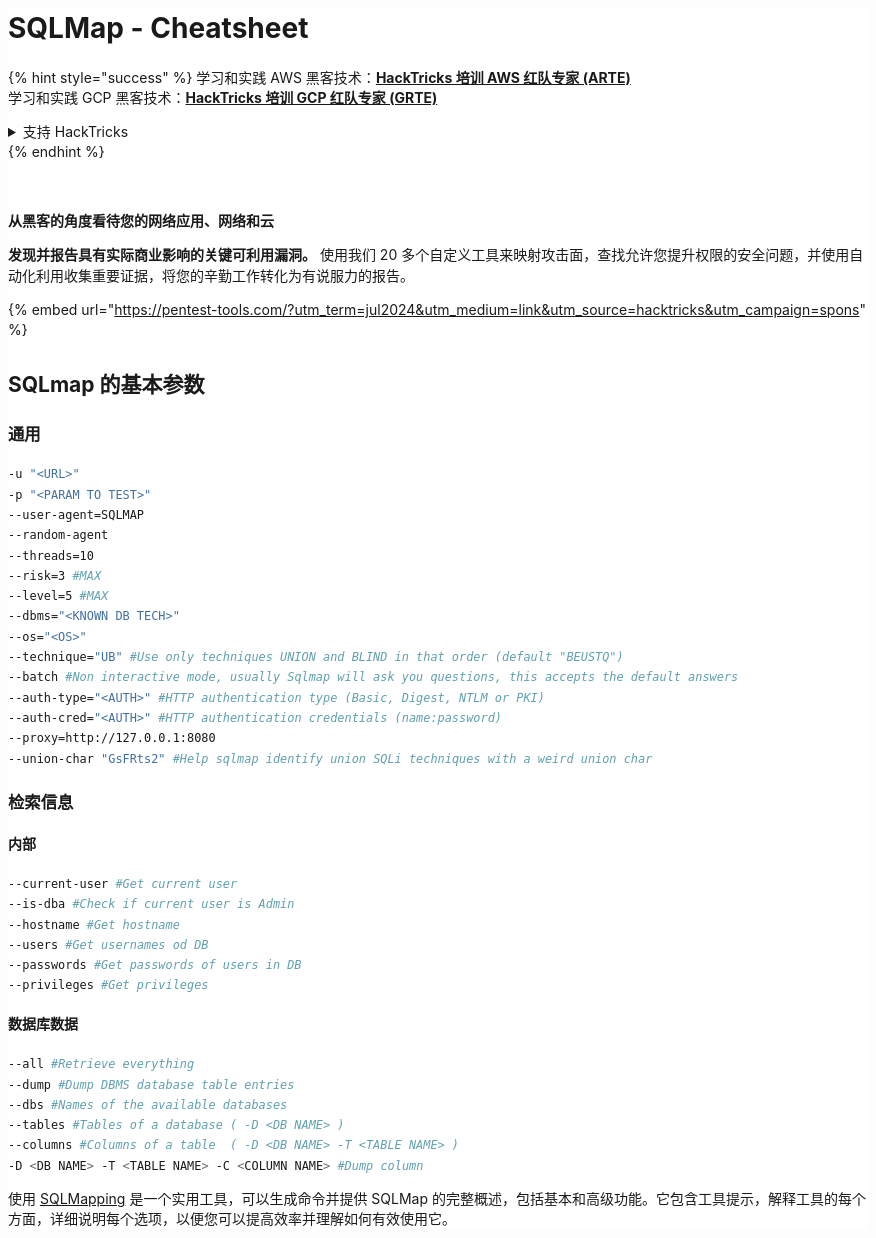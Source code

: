 # SQLMap - Cheatsheet

{% hint style="success" %}
学习和实践 AWS 黑客技术：<img src="/.gitbook/assets/arte.png" alt="" data-size="line">[**HackTricks 培训 AWS 红队专家 (ARTE)**](https://training.hacktricks.xyz/courses/arte)<img src="/.gitbook/assets/arte.png" alt="" data-size="line">\
学习和实践 GCP 黑客技术：<img src="/.gitbook/assets/grte.png" alt="" data-size="line">[**HackTricks 培训 GCP 红队专家 (GRTE)**<img src="/.gitbook/assets/grte.png" alt="" data-size="line">](https://training.hacktricks.xyz/courses/grte)

<details><summary>支持 HackTricks</summary></details>
{% endhint %}

<figure><img src="/.gitbook/assets/pentest-tools.svg" alt=""><figcaption></figcaption></figure>

**从黑客的角度看待您的网络应用、网络和云**

**发现并报告具有实际商业影响的关键可利用漏洞。** 使用我们 20 多个自定义工具来映射攻击面，查找允许您提升权限的安全问题，并使用自动化利用收集重要证据，将您的辛勤工作转化为有说服力的报告。

{% embed url="https://pentest-tools.com/?utm_term=jul2024&utm_medium=link&utm_source=hacktricks&utm_campaign=spons" %}

## SQLmap 的基本参数

### 通用
```bash
-u "<URL>"
-p "<PARAM TO TEST>"
--user-agent=SQLMAP
--random-agent
--threads=10
--risk=3 #MAX
--level=5 #MAX
--dbms="<KNOWN DB TECH>"
--os="<OS>"
--technique="UB" #Use only techniques UNION and BLIND in that order (default "BEUSTQ")
--batch #Non interactive mode, usually Sqlmap will ask you questions, this accepts the default answers
--auth-type="<AUTH>" #HTTP authentication type (Basic, Digest, NTLM or PKI)
--auth-cred="<AUTH>" #HTTP authentication credentials (name:password)
--proxy=http://127.0.0.1:8080
--union-char "GsFRts2" #Help sqlmap identify union SQLi techniques with a weird union char
```
### 检索信息

#### 内部
```bash
--current-user #Get current user
--is-dba #Check if current user is Admin
--hostname #Get hostname
--users #Get usernames od DB
--passwords #Get passwords of users in DB
--privileges #Get privileges
```
#### 数据库数据
```bash
--all #Retrieve everything
--dump #Dump DBMS database table entries
--dbs #Names of the available databases
--tables #Tables of a database ( -D <DB NAME> )
--columns #Columns of a table  ( -D <DB NAME> -T <TABLE NAME> )
-D <DB NAME> -T <TABLE NAME> -C <COLUMN NAME> #Dump column
```
使用 [SQLMapping](https://taurusomar.github.io/sqlmapping/) 是一个实用工具，可以生成命令并提供 SQLMap 的完整概述，包括基本和高级功能。它包含工具提示，解释工具的每个方面，详细说明每个选项，以便您可以提高效率并理解如何有效使用它。
